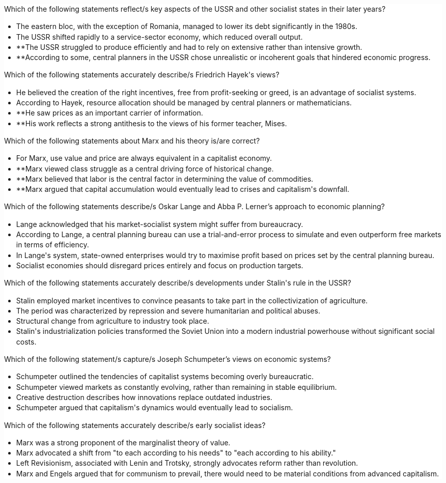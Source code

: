 Which of the following statements reflect/s key aspects of the USSR and other socialist states in their later years?
- The eastern bloc, with the exception of Romania, managed to lower its debt significantly in the 1980s.
- The USSR shifted rapidly to a service-sector economy, which reduced overall output.
- **The USSR struggled to produce efficiently and had to rely on extensive rather than intensive growth.
- **According to some, central planners in the USSR chose unrealistic or incoherent goals that hindered economic progress.

Which of the following statements accurately describe/s Friedrich Hayek's views?
- He believed the creation of the right incentives, free from profit-seeking or greed, is an advantage of socialist systems.
- According to Hayek, resource allocation should be managed by central planners or mathematicians.
- **He saw prices as an important carrier of information.
- **His work reflects a strong antithesis to the views of his former teacher, Mises.

Which of the following statements about Marx and his theory is/are correct?
- For Marx, use value and price are always equivalent in a capitalist economy.
- **Marx viewed class struggle as a central driving force of historical change.
- **Marx believed that labor is the central factor in determining the value of commodities.
- **Marx argued that capital accumulation would eventually lead to crises and capitalism's downfall.

Which of the following statements describe/s Oskar Lange and Abba P. Lerner’s approach to economic planning?
- Lange acknowledged that his market-socialist system might suffer from bureaucracy.
- According to Lange, a central planning bureau can use a trial-and-error process to simulate and even outperform free markets in terms of efficiency.
- In Lange's system, state-owned enterprises would try to maximise profit based on prices set by the central planning bureau.
- Socialist economies should disregard prices entirely and focus on production targets.

Which of the following statements accurately describe/s developments under Stalin's rule in the USSR?
- Stalin employed market incentives to convince peasants to take part in the collectivization of agriculture.
- The period was characterized by repression and severe humanitarian and political abuses.
- Structural change from agriculture to industry took place.
- Stalin's industrialization policies transformed the Soviet Union into a modern industrial powerhouse without significant social costs.

Which of the following statement/s capture/s Joseph Schumpeter’s views on economic systems?
- Schumpeter outlined the tendencies of capitalist systems becoming overly bureaucratic.
- Schumpeter viewed markets as constantly evolving, rather than remaining in stable equilibrium.
- Creative destruction describes how innovations replace outdated industries.
- Schumpeter argued that capitalism's dynamics would eventually lead to socialism.

Which of the following statements accurately describe/s early socialist ideas?
- Marx was a strong proponent of the marginalist theory of value.
- Marx advocated a shift from "to each according to his needs" to "each according to his ability."
- Left Revisionism, associated with Lenin and Trotsky, strongly advocates reform rather than revolution.
- Marx and Engels argued that for communism to prevail, there would need to be material conditions from advanced capitalism.
